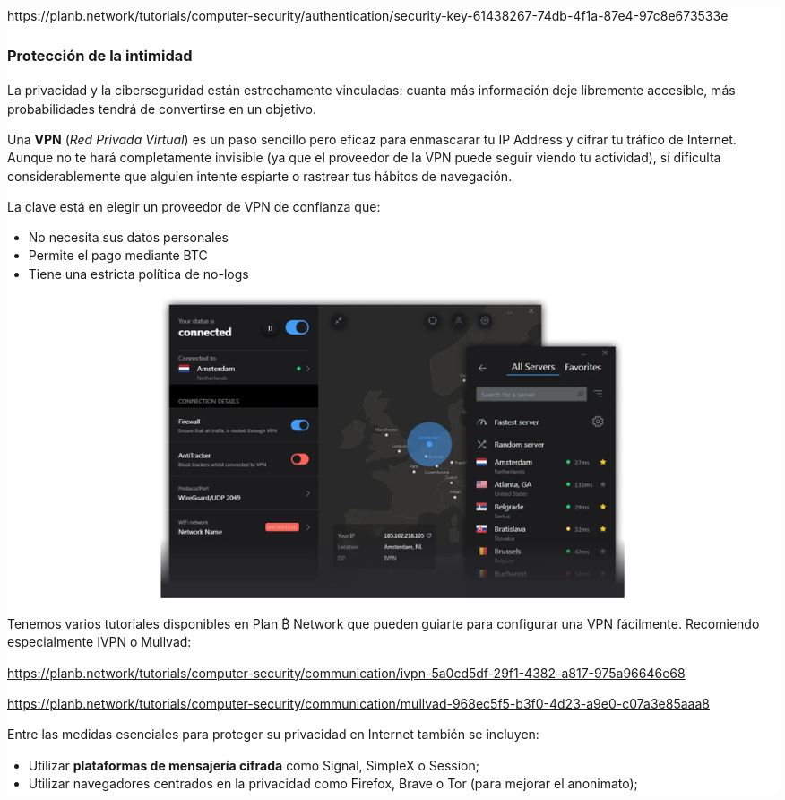 https://planb.network/tutorials/computer-security/authentication/security-key-61438267-74db-4f1a-87e4-97c8e673533e

### Protección de la intimidad


La privacidad y la ciberseguridad están estrechamente vinculadas: cuanta más información deje libremente accesible, más probabilidades tendrá de convertirse en un objetivo.


Una **VPN** (*Red Privada Virtual*) es un paso sencillo pero eficaz para enmascarar tu IP Address y cifrar tu tráfico de Internet. Aunque no te hará completamente invisible (ya que el proveedor de la VPN puede seguir viendo tu actividad), sí dificulta considerablemente que alguien intente espiarte o rastrear tus hábitos de navegación.

La clave está en elegir un proveedor de VPN de confianza que:


- No necesita sus datos personales
- Permite el pago mediante BTC
- Tiene una estricta política de no-logs


![BTC102-Bitcoin](assets/fr/015.webp)


Tenemos varios tutoriales disponibles en Plan ₿ Network que pueden guiarte para configurar una VPN fácilmente. Recomiendo especialmente IVPN o Mullvad:


https://planb.network/tutorials/computer-security/communication/ivpn-5a0cd5df-29f1-4382-a817-975a96646e68

https://planb.network/tutorials/computer-security/communication/mullvad-968ec5f5-b3f0-4d23-a9e0-c07a3e85aaa8

Entre las medidas esenciales para proteger su privacidad en Internet también se incluyen:


- Utilizar **plataformas de mensajería cifrada** como Signal, SimpleX o Session;
- Utilizar navegadores centrados en la privacidad como Firefox, Brave o Tor (para mejorar el anonimato);
